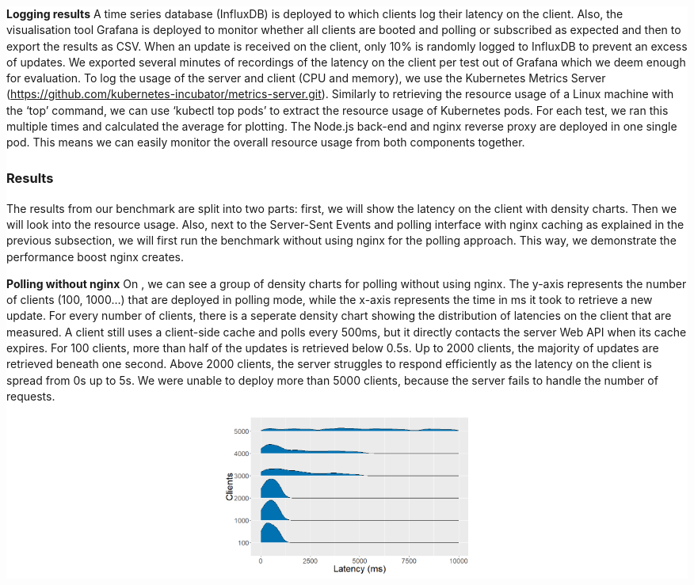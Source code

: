 **Logging results** A time series database (InfluxDB) is deployed to which clients log their latency on the client. Also, the visualisation tool Grafana is deployed to monitor whether all clients are booted and polling or subscribed as expected and then to export the results as CSV. When an update is received on the client, only 10% is randomly logged to InfluxDB to prevent an excess of updates. We exported several minutes of recordings of the latency on the client per test out of Grafana which we deem enough for evaluation. To log the usage of the server and client (CPU and memory), we use the Kubernetes Metrics Server (https://github.com/kubernetes-incubator/metrics-server.git). Similarly to retrieving the resource usage of a Linux machine with the ‘top’ command, we can use ‘kubectl top pods’ to extract the resource usage of Kubernetes pods. For each test, we ran this multiple times and calculated the average for plotting. The Node.js back-end and nginx reverse proxy are deployed in one single pod. This means we can easily monitor the overall resource usage from both components together.

### Results

The results from our benchmark are split into two parts: first, we will show the latency on the client with density charts. Then we will look into the resource usage. Also, next to the Server-Sent Events and polling interface with nginx caching as explained in the previous subsection, we will first run the benchmark without using nginx for the polling approach. This way, we demonstrate the performance boost nginx creates.

**Polling without nginx** On [](#latency-polling-without-nginx), we can see a group of density charts for polling without using nginx. The y-axis represents the number of clients (100, 1000…) that are deployed in polling mode, while the x-axis represents the time in ms it took to retrieve a new update. For every number of clients, there is a seperate density chart showing the distribution of latencies on the client that are measured. A client still uses a client-side cache and polls every 500ms, but it directly contacts the server Web API when its cache expires. For 100 clients, more than half of the updates is retrieved below 0.5s. Up to 2000 clients, the majority of updates are retrieved beneath one second. Above 2000 clients, the server struggles to respond efficiently as the latency on the client is spread from 0s up to 5s. We were unable to deploy more than 5000 clients, because the server fails to handle the number of requests.

<figure id="latency-polling-without-nginx">
<center>
<img style="max-width:40%; height:auto;" src="img/polling_without_cache.png">
</center>
<figcaption markdown="block">